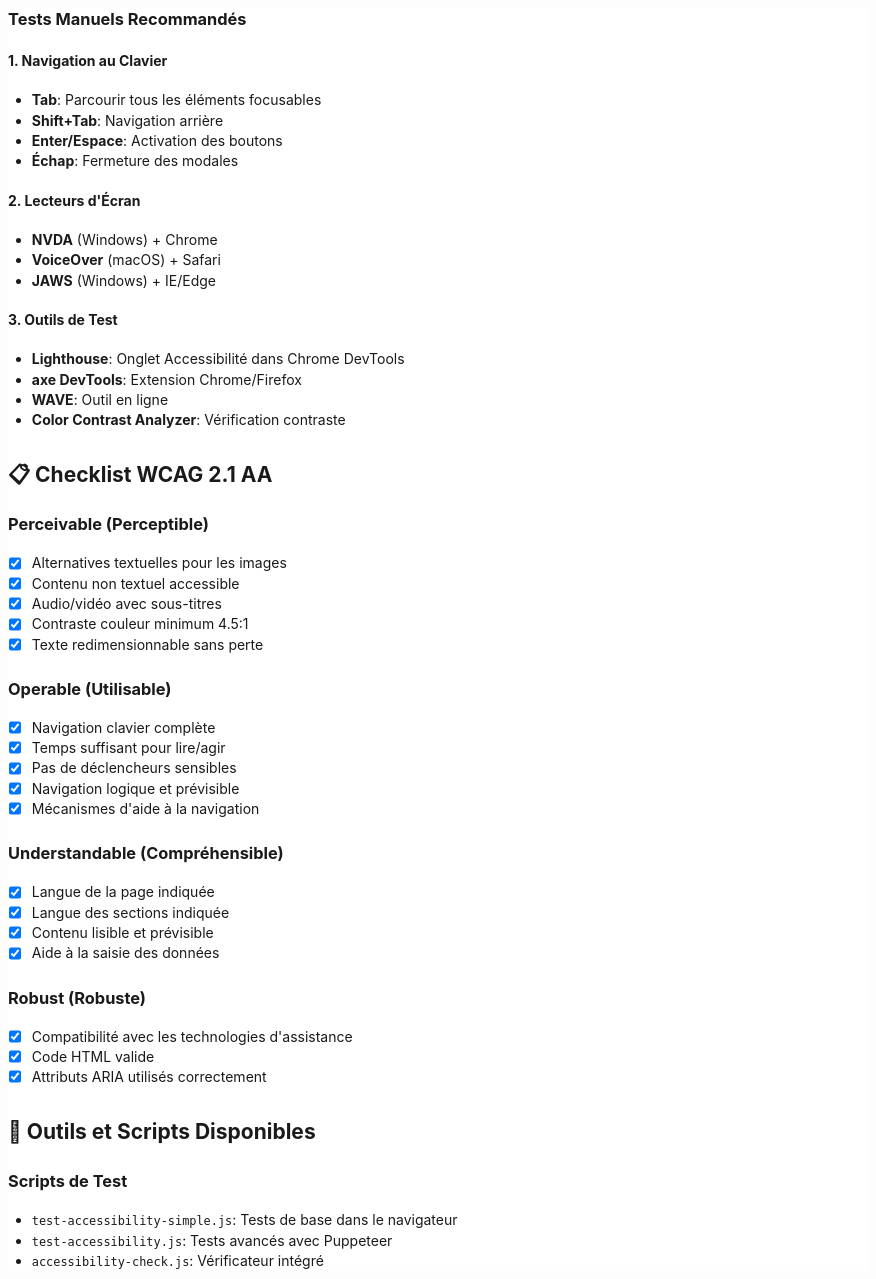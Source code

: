 ### Tests Manuels Recommandés

#### 1. Navigation au Clavier
- **Tab**: Parcourir tous les éléments focusables
- **Shift+Tab**: Navigation arrière
- **Enter/Espace**: Activation des boutons
- **Échap**: Fermeture des modales

#### 2. Lecteurs d'Écran
- **NVDA** (Windows) + Chrome
- **VoiceOver** (macOS) + Safari
- **JAWS** (Windows) + IE/Edge

#### 3. Outils de Test
- **Lighthouse**: Onglet Accessibilité dans Chrome DevTools
- **axe DevTools**: Extension Chrome/Firefox
- **WAVE**: Outil en ligne
- **Color Contrast Analyzer**: Vérification contraste

## 📋 Checklist WCAG 2.1 AA

### Perceivable (Perceptible)
- [x] Alternatives textuelles pour les images
- [x] Contenu non textuel accessible
- [x] Audio/vidéo avec sous-titres
- [x] Contraste couleur minimum 4.5:1
- [x] Texte redimensionnable sans perte

### Operable (Utilisable)
- [x] Navigation clavier complète
- [x] Temps suffisant pour lire/agir
- [x] Pas de déclencheurs sensibles
- [x] Navigation logique et prévisible
- [x] Mécanismes d'aide à la navigation

### Understandable (Compréhensible)
- [x] Langue de la page indiquée
- [x] Langue des sections indiquée
- [x] Contenu lisible et prévisible
- [x] Aide à la saisie des données

### Robust (Robuste)
- [x] Compatibilité avec les technologies d'assistance
- [x] Code HTML valide
- [x] Attributs ARIA utilisés correctement

## 🔧 Outils et Scripts Disponibles

### Scripts de Test
- `test-accessibility-simple.js`: Tests de base dans le navigateur
- `test-accessibility.js`: Tests avancés avec Puppeteer
- `accessibility-check.js`: Vérificateur intégré
